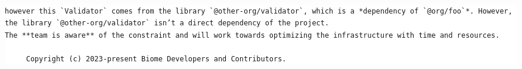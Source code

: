 ```
however this `Validator` comes from the library `@other-org/validator`, which is a *dependency of `@org/foo`*. However,
the library `@other-org/validator` isn’t a direct dependency of the project.
The **team is aware** of the constraint and will work towards optimizing the infrastructure with time and resources.

     Copyright (c) 2023-present Biome Developers and Contributors.
```
